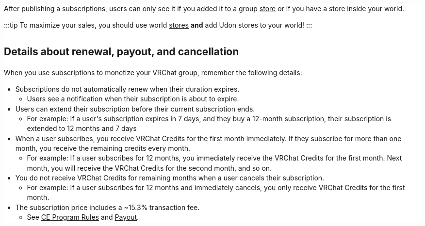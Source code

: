 After publishing a subscriptions, users can only see it if you added it to a group [store](/economy/store) or if you have a store inside your world. 

:::tip
To maximize your sales, you should use world [stores](/economy/store) **and** add Udon stores to your world!
:::

## Details about renewal, payout, and cancellation

When you use subscriptions to monetize your VRChat group, remember the following details:

- Subscriptions do not automatically renew when their duration expires.
	- Users see a notification when their subscription is about to expire.
- Users can extend their subscription before their current subscription ends.
	- For example: If a user's subscription expires in 7 days, and they buy a 12-month subscription, their subscription is extended to 12 months and 7 days
- When a user subscribes, you receive VRChat Credits for the first month immediately. If they subscribe for more than one month, you receive the remaining credits every month.
	- For example: If a user subscribes for 12 months, you immediately receive the VRChat Credits for the first month. Next month, you will receive the VRChat Credits for the second month, and so on.
- You do not receive VRChat Credits for remaining months when a user cancels their subscription.
	- For example: If a user subscribes for 12 months and immediately cancels, you only receive VRChat Credits for the first month.
- The subscription price includes a ~15.3% transaction fee.
	- See [CE Program Rules](https://hello.vrchat.com/legal/economy) and [Payout](/economy/payout).

[^1]: VRChat may change the Creator Economy's minimum and maximum subscription price in the future. We will inform you in advance before we implement a new minimum or maximum.